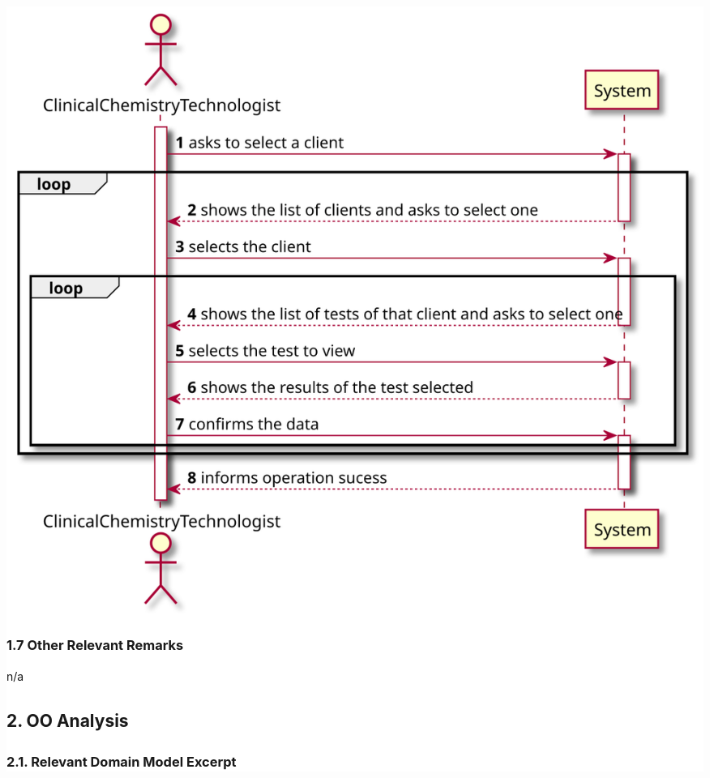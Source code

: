 ![US13-SSD1](US13-SSD1.svg)


### 1.7 Other Relevant Remarks


n/a


## 2. OO Analysis

### 2.1. Relevant Domain Model Excerpt 

